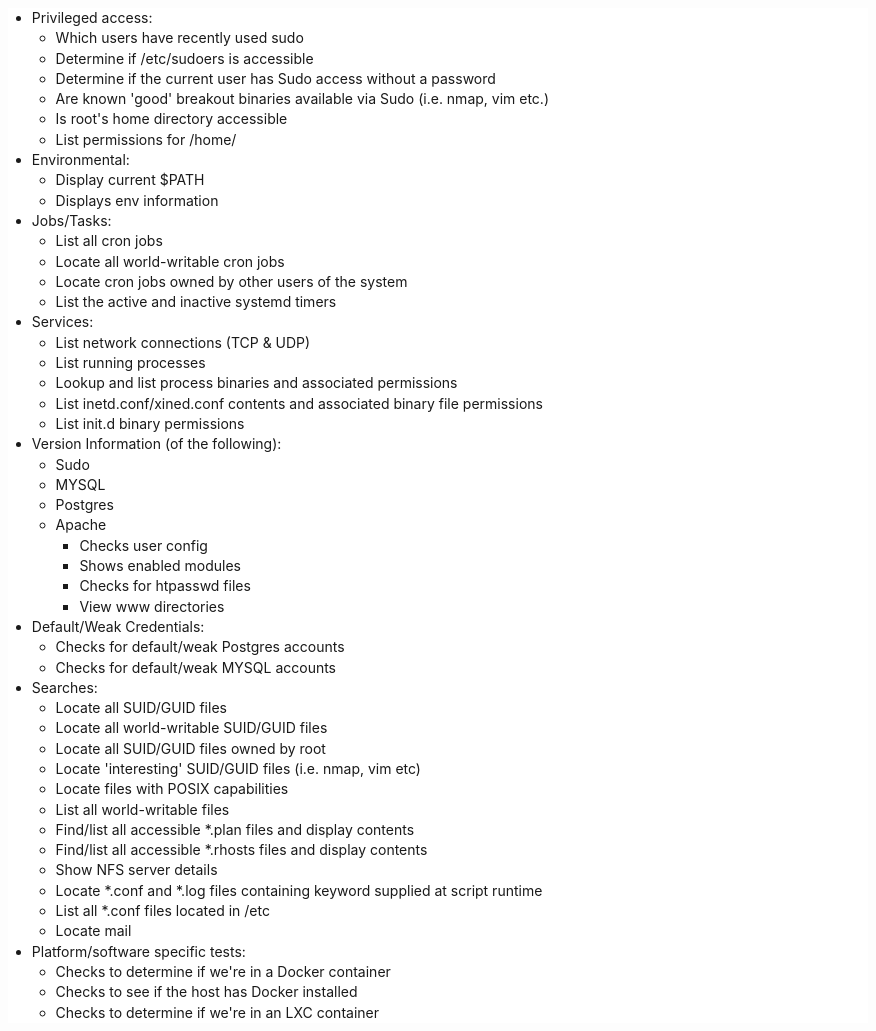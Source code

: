 * Privileged access:
  * Which users have recently used sudo
  * Determine if /etc/sudoers is accessible
  * Determine if the current user has Sudo access without a password
  * Are known 'good' breakout binaries available via Sudo (i.e. nmap, vim etc.)
  * Is root's home directory accessible
  * List permissions for /home/
* Environmental:
  * Display current $PATH
  * Displays env information
* Jobs/Tasks:
  * List all cron jobs
  * Locate all world-writable cron jobs
  * Locate cron jobs owned by other users of the system
  * List the active and inactive systemd timers
* Services:
  * List network connections (TCP & UDP)
  * List running processes
  * Lookup and list process binaries and associated permissions
  * List inetd.conf/xined.conf contents and associated binary file permissions
  * List init.d binary permissions
* Version Information (of the following):
  * Sudo
  * MYSQL
  * Postgres
  * Apache
    * Checks user config
    * Shows enabled modules
    * Checks for htpasswd files
    * View www directories
* Default/Weak Credentials:
  * Checks for default/weak Postgres accounts
  * Checks for default/weak MYSQL accounts
* Searches:
  * Locate all SUID/GUID files
  * Locate all world-writable SUID/GUID files
  * Locate all SUID/GUID files owned by root
  * Locate 'interesting' SUID/GUID files (i.e. nmap, vim etc)
  * Locate files with POSIX capabilities
  * List all world-writable files
  * Find/list all accessible *.plan files and display contents
  * Find/list all accessible *.rhosts files and display contents
  * Show NFS server details
  * Locate *.conf and *.log files containing keyword supplied at script runtime
  * List all *.conf files located in /etc
  * Locate mail
* Platform/software specific tests:
  * Checks to determine if we're in a Docker container
  * Checks to see if the host has Docker installed
  * Checks to determine if we're in an LXC container
